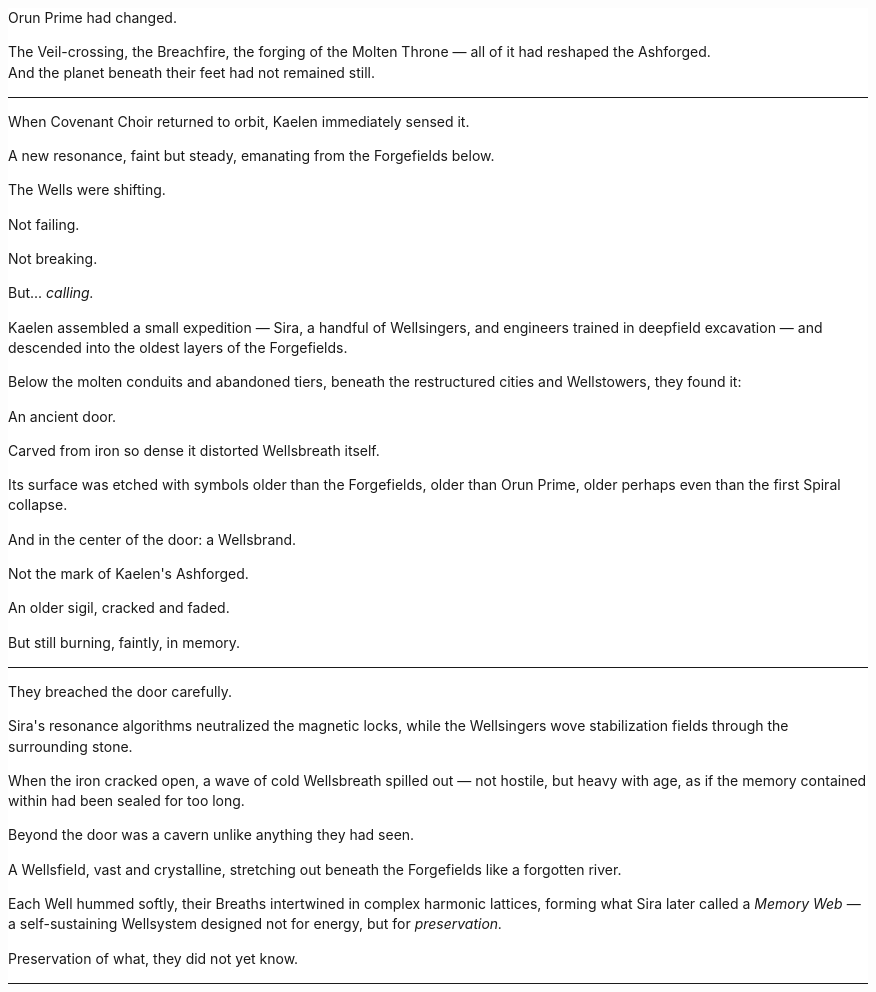 Orun Prime had changed.

The Veil-crossing, the Breachfire, the forging of the Molten Throne — all of it had reshaped the Ashforged.  
And the planet beneath their feet had not remained still.

---

When Covenant Choir returned to orbit, Kaelen immediately sensed it.

A new resonance, faint but steady, emanating from the Forgefields below.

The Wells were shifting.

Not failing.

Not breaking.

But... *calling.*

Kaelen assembled a small expedition — Sira, a handful of Wellsingers, and engineers trained in deepfield excavation — and descended into the oldest layers of the Forgefields.

Below the molten conduits and abandoned tiers, beneath the restructured cities and Wellstowers, they found it:

An ancient door.

Carved from iron so dense it distorted Wellsbreath itself.

Its surface was etched with symbols older than the Forgefields, older than Orun Prime, older perhaps even than the first Spiral collapse.

And in the center of the door: a Wellsbrand.

Not the mark of Kaelen's Ashforged.

An older sigil, cracked and faded.

But still burning, faintly, in memory.

---

They breached the door carefully.

Sira's resonance algorithms neutralized the magnetic locks, while the Wellsingers wove stabilization fields through the surrounding stone.

When the iron cracked open, a wave of cold Wellsbreath spilled out — not hostile, but heavy with age, as if the memory contained within had been sealed for too long.

Beyond the door was a cavern unlike anything they had seen.

A Wellsfield, vast and crystalline, stretching out beneath the Forgefields like a forgotten river.

Each Well hummed softly, their Breaths intertwined in complex harmonic lattices, forming what Sira later called a *Memory Web* — a self-sustaining Wellsystem designed not for energy, but for *preservation.*

Preservation of what, they did not yet know.

---
